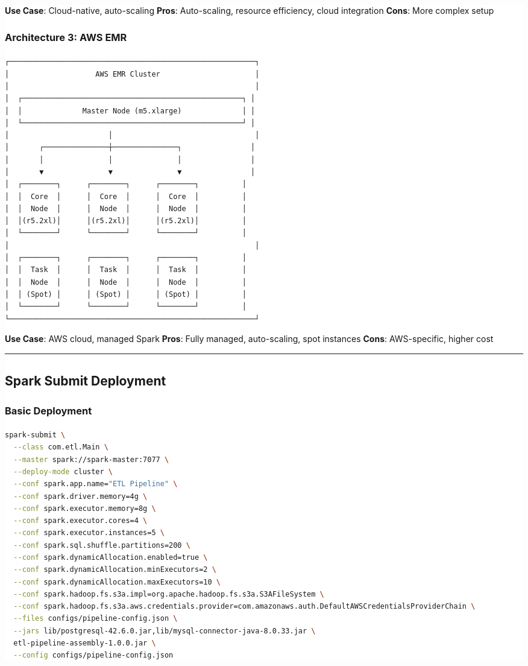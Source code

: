 
**Use Case**: Cloud-native, auto-scaling
**Pros**: Auto-scaling, resource efficiency, cloud integration
**Cons**: More complex setup

### Architecture 3: AWS EMR

```
┌─────────────────────────────────────────────────────────┐
│                    AWS EMR Cluster                      │
│                                                         │
│  ┌───────────────────────────────────────────────────┐ │
│  │              Master Node (m5.xlarge)              │ │
│  └───────────────────────────────────────────────────┘ │
│                       │                                 │
│       ┌───────────────┼───────────────┐                │
│       │               │               │                │
│       ▼               ▼               ▼                │
│  ┌────────┐      ┌────────┐      ┌────────┐          │
│  │  Core  │      │  Core  │      │  Core  │          │
│  │  Node  │      │  Node  │      │  Node  │          │
│  │(r5.2xl)│      │(r5.2xl)│      │(r5.2xl)│          │
│  └────────┘      └────────┘      └────────┘          │
│                                                         │
│  ┌────────┐      ┌────────┐      ┌────────┐          │
│  │  Task  │      │  Task  │      │  Task  │          │
│  │  Node  │      │  Node  │      │  Node  │          │
│  │ (Spot) │      │ (Spot) │      │ (Spot) │          │
│  └────────┘      └────────┘      └────────┘          │
└─────────────────────────────────────────────────────────┘
```

**Use Case**: AWS cloud, managed Spark
**Pros**: Fully managed, auto-scaling, spot instances
**Cons**: AWS-specific, higher cost

---

## Spark Submit Deployment

### Basic Deployment

```bash
spark-submit \
  --class com.etl.Main \
  --master spark://spark-master:7077 \
  --deploy-mode cluster \
  --conf spark.app.name="ETL Pipeline" \
  --conf spark.driver.memory=4g \
  --conf spark.executor.memory=8g \
  --conf spark.executor.cores=4 \
  --conf spark.executor.instances=5 \
  --conf spark.sql.shuffle.partitions=200 \
  --conf spark.dynamicAllocation.enabled=true \
  --conf spark.dynamicAllocation.minExecutors=2 \
  --conf spark.dynamicAllocation.maxExecutors=10 \
  --conf spark.hadoop.fs.s3a.impl=org.apache.hadoop.fs.s3a.S3AFileSystem \
  --conf spark.hadoop.fs.s3a.aws.credentials.provider=com.amazonaws.auth.DefaultAWSCredentialsProviderChain \
  --files configs/pipeline-config.json \
  --jars lib/postgresql-42.6.0.jar,lib/mysql-connector-java-8.0.33.jar \
  etl-pipeline-assembly-1.0.0.jar \
  --config configs/pipeline-config.json
```
